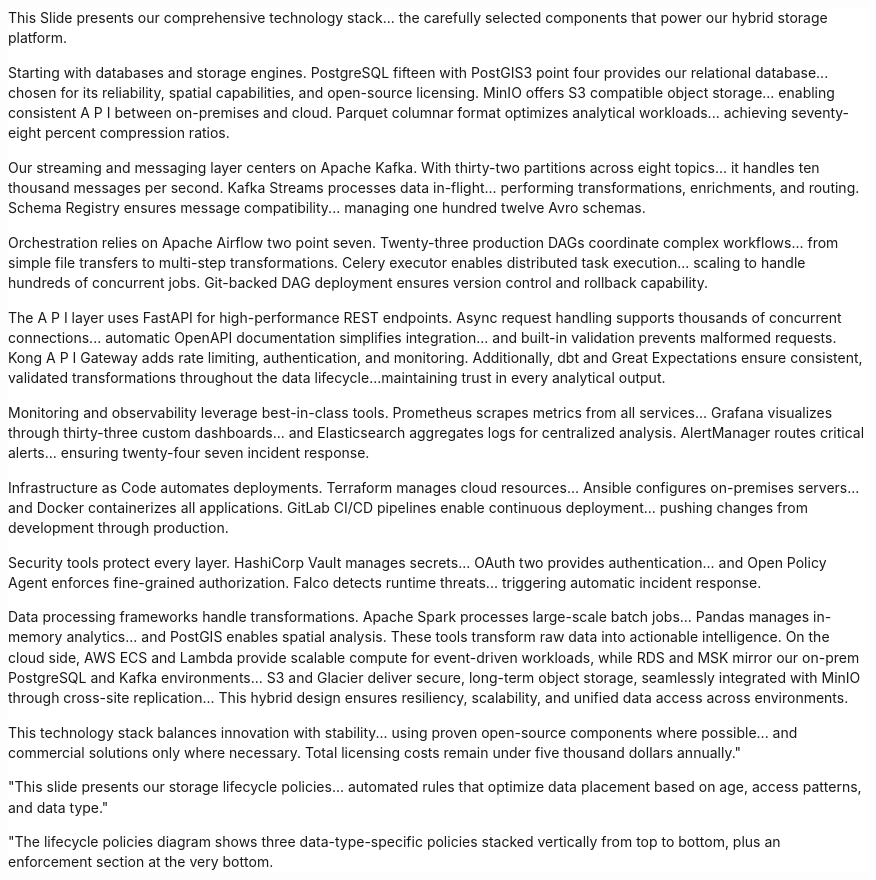 This Slide presents our comprehensive technology stack... the carefully selected components that power our hybrid storage platform.

Starting with databases and storage engines. PostgreSQL fifteen with PostGIS3 point four provides our relational database... chosen for its reliability, spatial capabilities, and open-source licensing. MinIO offers S3 compatible object storage... enabling consistent A P I between on-premises and cloud. Parquet columnar format optimizes analytical workloads... achieving seventy-eight percent compression ratios.

Our streaming and messaging layer centers on Apache Kafka. With thirty-two partitions across eight topics... it handles ten thousand messages per second. Kafka Streams processes data in-flight... performing transformations, enrichments, and routing. Schema Registry ensures message compatibility... managing one hundred twelve Avro schemas.

Orchestration relies on Apache Airflow two point seven. Twenty-three production DAGs coordinate complex workflows... from simple file transfers to multi-step transformations. Celery executor enables distributed task execution... scaling to handle hundreds of concurrent jobs. Git-backed DAG deployment ensures version control and rollback capability.

The A P I layer uses FastAPI for high-performance REST endpoints. Async request handling supports thousands of concurrent connections... automatic OpenAPI documentation simplifies integration... and built-in validation prevents malformed requests. Kong A P I Gateway adds rate limiting, authentication, and monitoring. Additionally, dbt and Great Expectations ensure consistent, validated transformations throughout the data lifecycle...maintaining trust in every analytical output.

Monitoring and observability leverage best-in-class tools. Prometheus scrapes metrics from all services... Grafana visualizes through thirty-three custom dashboards... and Elasticsearch aggregates logs for centralized analysis. AlertManager routes critical alerts... ensuring twenty-four seven incident response.

Infrastructure as Code automates deployments. Terraform manages cloud resources... Ansible configures on-premises servers... and Docker containerizes all applications. GitLab CI/CD pipelines enable continuous deployment... pushing changes from development through production.

Security tools protect every layer. HashiCorp Vault manages secrets... OAuth two provides authentication... and Open Policy Agent enforces fine-grained authorization. Falco detects runtime threats... triggering automatic incident response.

Data processing frameworks handle transformations. Apache Spark processes large-scale batch jobs... Pandas manages in-memory analytics... and PostGIS enables spatial analysis. These tools transform raw data into actionable intelligence. On the cloud side, AWS ECS and Lambda provide scalable compute for event-driven workloads, while RDS and MSK mirror our on-prem PostgreSQL and Kafka environments... S3 and Glacier deliver secure, long-term object storage, seamlessly integrated with MinIO through cross-site replication... This hybrid design ensures resiliency, scalability, and unified data access across environments.

This technology stack balances innovation with stability... using proven open-source components where possible... and commercial solutions only where necessary. Total licensing costs remain under five thousand dollars annually."

"This slide presents our storage lifecycle policies... automated rules that optimize data placement based on age, access patterns, and data type."

"The lifecycle policies diagram shows three data-type-specific policies stacked vertically from top to bottom, plus an enforcement section at the very bottom.
